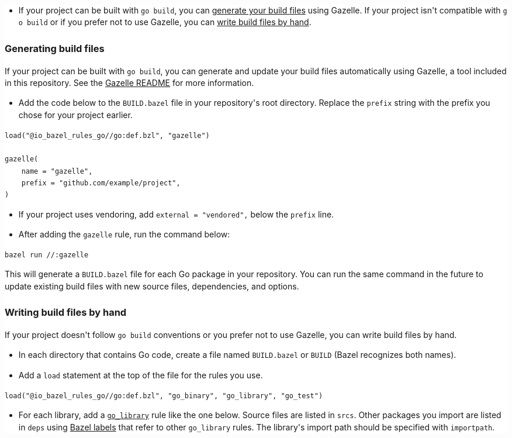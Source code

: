 * If your project can be built with `go build`, you can
  [generate your build files](#generating-build-files) using Gazelle. If your
  project isn't compatible with `go build` or if you prefer not to use Gazelle,
  you can [write build files by hand](#writing-build-files-by-hand).

### Generating build files

If your project can be built with `go build`, you can generate and update your
build files automatically using Gazelle, a tool included in this repository.
See the [Gazelle README](go/tools/gazelle/README.md) for more information.

* Add the code below to the `BUILD.bazel` file in your repository's
  root directory. Replace the `prefix` string with the prefix you chose for
  your project earlier.

```bzl
load("@io_bazel_rules_go//go:def.bzl", "gazelle")

gazelle(
    name = "gazelle",
    prefix = "github.com/example/project",
)
```

* If your project uses vendoring, add `external = "vendored",` below the
  `prefix` line.

* After adding the `gazelle` rule, run the command below:

```bzl
bazel run //:gazelle
```

  This will generate a `BUILD.bazel` file for each Go package in your
  repository.  You can run the same command in the future to update existing
  build files with new source files, dependencies, and options.

### Writing build files by hand

If your project doesn't follow `go build` conventions or you prefer not to use
Gazelle, you can write build files by hand.

* In each directory that contains Go code, create a file named `BUILD.bazel`
  or `BUILD` (Bazel recognizes both names).

* Add a `load` statement at the top of the file for the rules you use.

```bzl
load("@io_bazel_rules_go//go:def.bzl", "go_binary", "go_library", "go_test")
```

* For each library, add a [`go_library`](#go_library) rule like the one below.
  Source files are listed in `srcs`. Other packages you import are listed in
  `deps` using
  [Bazel labels](https://docs.bazel.build/versions/master/build-ref.html#labels)
  that refer to other `go_library` rules. The library's import path should
  be specified with `importpath`.
